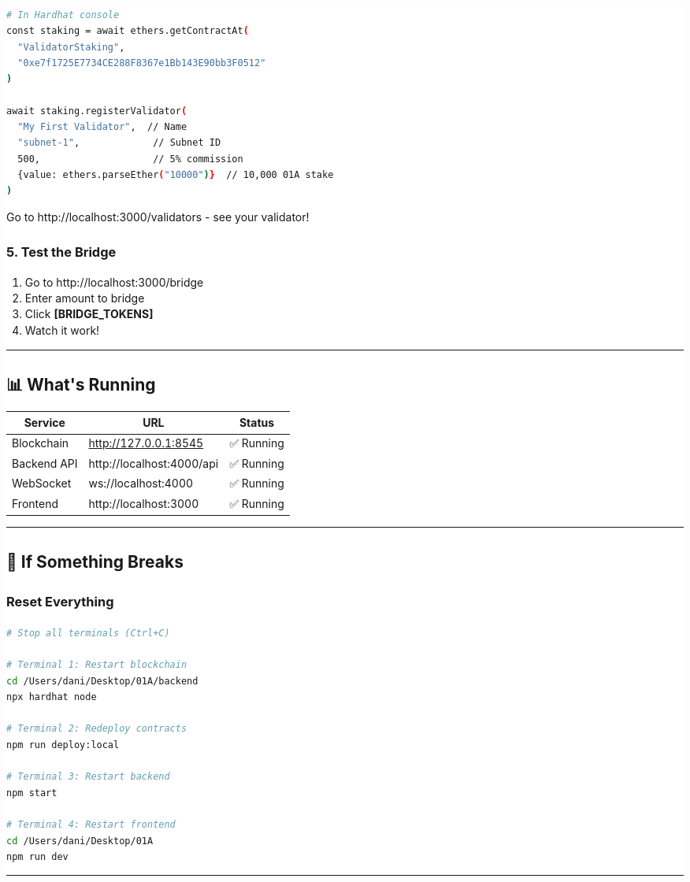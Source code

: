 ```bash
# In Hardhat console
const staking = await ethers.getContractAt(
  "ValidatorStaking",
  "0xe7f1725E7734CE288F8367e1Bb143E90bb3F0512"
)

await staking.registerValidator(
  "My First Validator",  // Name
  "subnet-1",             // Subnet ID
  500,                    // 5% commission
  {value: ethers.parseEther("10000")}  // 10,000 01A stake
)
```

Go to http://localhost:3000/validators - see your validator!

### 5. Test the Bridge

1. Go to http://localhost:3000/bridge
2. Enter amount to bridge
3. Click **[BRIDGE_TOKENS]**
4. Watch it work!

---

## 📊 What's Running

| Service | URL | Status |
|---------|-----|--------|
| Blockchain | http://127.0.0.1:8545 | ✅ Running |
| Backend API | http://localhost:4000/api | ✅ Running |
| WebSocket | ws://localhost:4000 | ✅ Running |
| Frontend | http://localhost:3000 | ✅ Running |

---

## 🔄 If Something Breaks

### Reset Everything

```bash
# Stop all terminals (Ctrl+C)

# Terminal 1: Restart blockchain
cd /Users/dani/Desktop/01A/backend
npx hardhat node

# Terminal 2: Redeploy contracts
npm run deploy:local

# Terminal 3: Restart backend
npm start

# Terminal 4: Restart frontend
cd /Users/dani/Desktop/01A
npm run dev
```

---